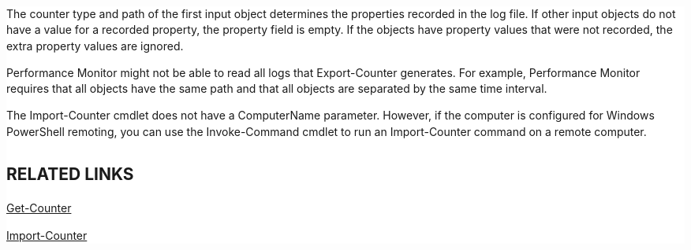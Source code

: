 The counter type and path of the first input object determines the properties recorded in the log file.
If other input objects do not have a value for a recorded property, the property field is empty.
If the objects have property values that were not recorded, the extra property values are ignored.

Performance Monitor might not be able to read all logs that Export-Counter generates.
For example, Performance Monitor requires that all objects have the same path and that all objects are separated by the same time interval.

The Import-Counter cmdlet does not have a ComputerName parameter.
However, if the computer is configured for Windows PowerShell remoting, you can use the Invoke-Command cmdlet to run an Import-Counter command on a remote computer.

## RELATED LINKS

[Get-Counter]()

[Import-Counter]()

